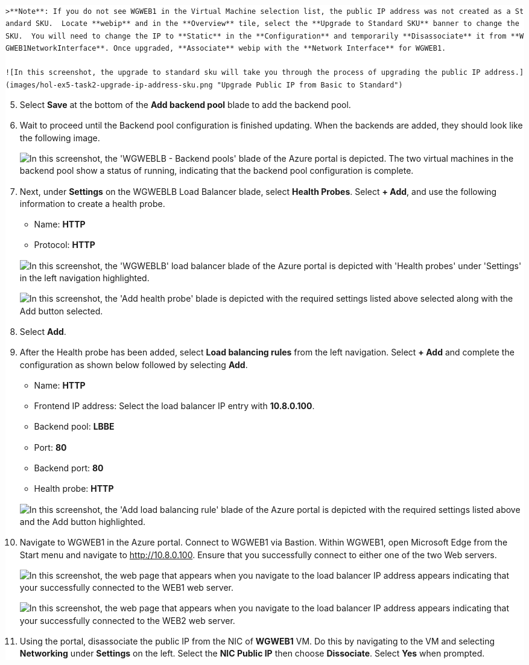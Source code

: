     >**Note**: If you do not see WGWEB1 in the Virtual Machine selection list, the public IP address was not created as a Standard SKU.  Locate **webip** and in the **Overview** tile, select the **Upgrade to Standard SKU** banner to change the SKU.  You will need to change the IP to **Static** in the **Configuration** and temporarily **Disassociate** it from **WGWEB1NetworkInterface**. Once upgraded, **Associate** webip with the **Network Interface** for WGWEB1.

    ![In this screenshot, the upgrade to standard sku will take you through the process of upgrading the public IP address.](images/hol-ex5-task2-upgrade-ip-address-sku.png "Upgrade Public IP from Basic to Standard")

5. Select **Save** at the bottom of the **Add backend pool** blade to add the backend pool.

6. Wait to proceed until the Backend pool configuration is finished updating. When the backends are added, they should look like the following image.

    ![In this screenshot, the 'WGWEBLB - Backend pools' blade of the Azure portal is depicted. The two virtual machines in the backend pool show a status of running, indicating that the backend pool configuration is complete.](images/hol-ex5-task2-backend-pools.png "Backend pool blade")

7. Next, under **Settings** on the WGWEBLB Load Balancer blade, select **Health Probes**. Select **+ Add**, and use the following information to create a health probe.

    - Name: **HTTP**

    - Protocol: **HTTP**

    ![In this screenshot, the 'WGWEBLB' load balancer blade of the Azure portal is depicted with 'Health probes' under 'Settings' in the left navigation highlighted.](images/hol-ex5-task2-health-probes-add-button.png "Settings section, Add health probe blade")

    ![In this screenshot, the 'Add health probe' blade is depicted with the required settings listed above selected along with the Add button selected.](images/hol-ex5-task2-add-health-probe-blade-http.png "Add health probe blade")

8. Select **Add**.

9. After the Health probe has been added, select **Load balancing rules** from the left navigation. Select **+ Add** and complete the configuration as shown below followed by selecting **Add**.

    - Name: **HTTP**

    - Frontend IP address: Select the load balancer IP entry with **10.8.0.100**.

    - Backend pool: **LBBE**

    - Port: **80**

    - Backend port: **80**

    - Health probe: **HTTP**

    ![In this screenshot, the 'Add load balancing rule' blade of the Azure portal is depicted with the required settings listed above and the Add button highlighted.](images/hol-ex5-task2-add-load-balancing-rule-http.png "Add load balancing rule")

10. Navigate to WGWEB1 in the Azure portal. Connect to WGWEB1 via Bastion. Within WGWEB1, open Microsoft Edge from the Start menu and navigate to <http://10.8.0.100>. Ensure that you successfully connect to either one of the two Web servers.

    ![In this screenshot, the web page that appears when you navigate to the load balancer IP address appears indicating that your successfully connected to the WEB1 web server.](images/hol-ex5-task2-cloudshop-demo-on-wgweb1.png "Server response for the CloudShop demo on WGWEB1")

    ![In this screenshot, the web page that appears when you navigate to the load balancer IP address appears indicating that your successfully connected to the WEB2 web server.](images/hol-ex5-task2-cloudshop-demo-on-wgweb2.png "Server response for the CloudShop demo on WGWEB1")

11. Using the portal, disassociate the public IP from the NIC of **WGWEB1** VM. Do this by navigating to the VM and selecting **Networking** under **Settings** on the left. Select the **NIC Public IP** then choose **Dissociate**. Select **Yes** when prompted.
